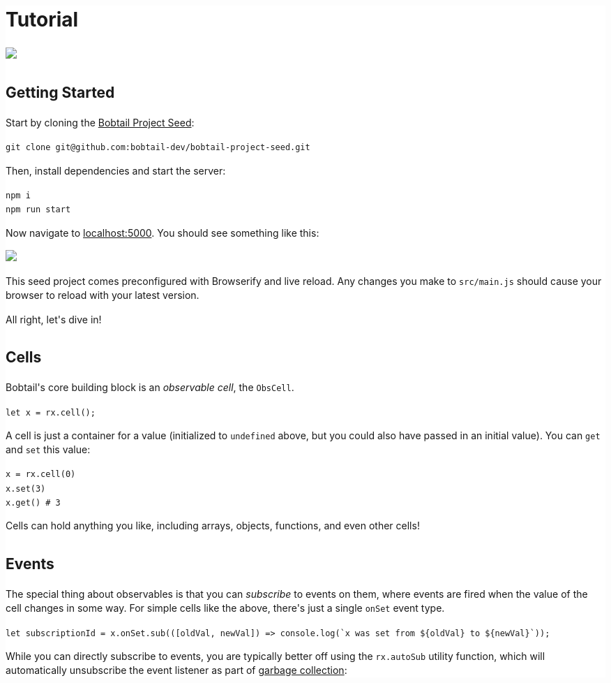 # Tutorial

<img src="https://raw.githubusercontent.com/bobtail-dev/bobtail-dev.github.io/master/mascot/chasing.png" class="header-image"/>

## Getting Started

Start by cloning the [Bobtail Project Seed](https://github.com/bobtail-dev/bobtail-project-seed):

```git clone git@github.com:bobtail-dev/bobtail-project-seed.git```

Then, install dependencies and start the server:
```
npm i
npm run start
```

Now navigate to [localhost:5000](localhost:5000). You should see something like this:

<img src="https://raw.githubusercontent.com/bobtail-dev/bobtail-dev.github.io/master/images/sample.png">

This seed project comes preconfigured with Browserify and live reload. Any changes you make to 
`src/main.js` should cause your browser to reload with your latest version.

All right, let's dive in!

## Cells

Bobtail's core building block is an _observable cell_, the `ObsCell`.

```
let x = rx.cell();
```

A cell is just a container for a value (initialized to `undefined` above, but you could also have passed in an initial 
value). You can `get` and `set` this value:

```
x = rx.cell(0)
x.set(3)
x.get() # 3
```

Cells can hold anything you like, including arrays, objects, functions, and even other cells!

## Events

The special thing about observables is that you can _subscribe_ to events on them, where events are fired when the value 
of the cell changes in some way. For simple cells like the above, there's just a single `onSet` event type. 

```
let subscriptionId = x.onSet.sub(([oldVal, newVal]) => console.log(`x was set from ${oldVal} to ${newVal}`));
```

While you can directly subscribe to events, you are typically better off using the `rx.autoSub` utility function, which 
will automatically unsubscribe the event listener as part of [garbage collection](advanced.md):

```